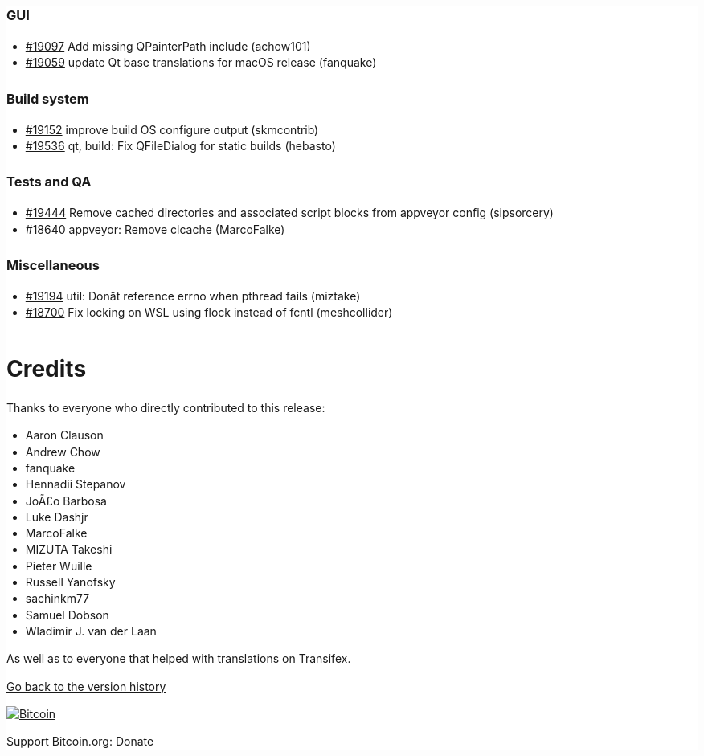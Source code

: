 ### GUI

  * [#19097](https://github.com/bitcoin/bitcoin/pull/19097) Add missing QPainterPath include (achow101)
  * [#19059](https://github.com/bitcoin/bitcoin/pull/19059) update Qt base translations for macOS release (fanquake)

### Build system

  * [#19152](https://github.com/bitcoin/bitcoin/pull/19152) improve build OS configure output (skmcontrib)
  * [#19536](https://github.com/bitcoin/bitcoin/pull/19536) qt, build: Fix QFileDialog for static builds (hebasto)

### Tests and QA

  * [#19444](https://github.com/bitcoin/bitcoin/pull/19444) Remove cached directories and associated script blocks from appveyor config (sipsorcery)
  * [#18640](https://github.com/bitcoin/bitcoin/pull/18640) appveyor: Remove clcache (MarcoFalke)

### Miscellaneous

  * [#19194](https://github.com/bitcoin/bitcoin/pull/19194) util: Donât reference errno when pthread fails (miztake)
  * [#18700](https://github.com/bitcoin/bitcoin/pull/18700) Fix locking on WSL using flock instead of fcntl (meshcollider)

# Credits

Thanks to everyone who directly contributed to this release:

  * Aaron Clauson
  * Andrew Chow
  * fanquake
  * Hennadii Stepanov
  * JoÃ£o Barbosa
  * Luke Dashjr
  * MarcoFalke
  * MIZUTA Takeshi
  * Pieter Wuille
  * Russell Yanofsky
  * sachinkm77
  * Samuel Dobson
  * Wladimir J. van der Laan

As well as to everyone that helped with translations on
[Transifex](https://www.transifex.com/bitcoin/bitcoin/).

[Go back to the version history](/en/version-history)

[ ![Bitcoin](/img/icons/logo-footer.svg?1716491272) ](/en/)

Support Bitcoin.org: Donate
